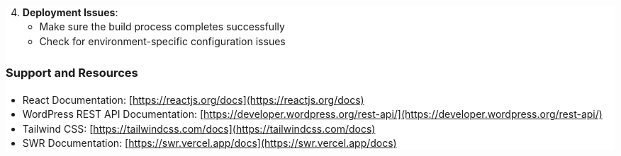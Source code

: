 4. **Deployment Issues**:
   - Make sure the build process completes successfully
   - Check for environment-specific configuration issues

### Support and Resources

- React Documentation: [https://reactjs.org/docs](https://reactjs.org/docs)
- WordPress REST API Documentation: [https://developer.wordpress.org/rest-api/](https://developer.wordpress.org/rest-api/)
- Tailwind CSS: [https://tailwindcss.com/docs](https://tailwindcss.com/docs)
- SWR Documentation: [https://swr.vercel.app/docs](https://swr.vercel.app/docs)